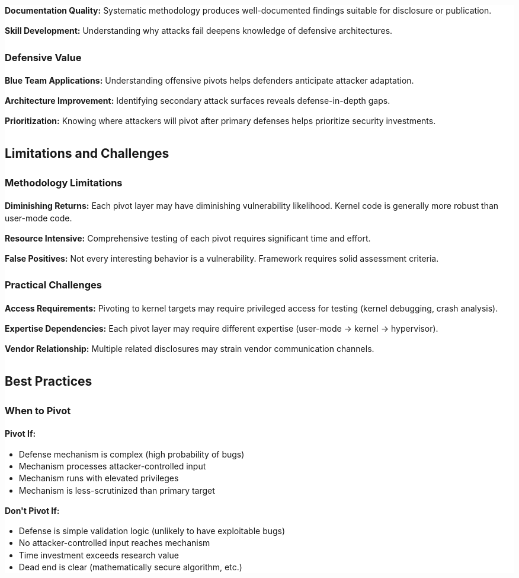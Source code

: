 **Documentation Quality:**
Systematic methodology produces well-documented findings suitable for disclosure or publication.

**Skill Development:**
Understanding why attacks fail deepens knowledge of defensive architectures.

### Defensive Value

**Blue Team Applications:**
Understanding offensive pivots helps defenders anticipate attacker adaptation.

**Architecture Improvement:**
Identifying secondary attack surfaces reveals defense-in-depth gaps.

**Prioritization:**
Knowing where attackers will pivot after primary defenses helps prioritize security investments.

## Limitations and Challenges

### Methodology Limitations

**Diminishing Returns:**
Each pivot layer may have diminishing vulnerability likelihood. Kernel code is generally more robust than user-mode code.

**Resource Intensive:**
Comprehensive testing of each pivot requires significant time and effort.

**False Positives:**
Not every interesting behavior is a vulnerability. Framework requires solid assessment criteria.

### Practical Challenges

**Access Requirements:**
Pivoting to kernel targets may require privileged access for testing (kernel debugging, crash analysis).

**Expertise Dependencies:**
Each pivot layer may require different expertise (user-mode → kernel → hypervisor).

**Vendor Relationship:**
Multiple related disclosures may strain vendor communication channels.

## Best Practices

### When to Pivot

**Pivot If:**
- Defense mechanism is complex (high probability of bugs)
- Mechanism processes attacker-controlled input
- Mechanism runs with elevated privileges
- Mechanism is less-scrutinized than primary target

**Don't Pivot If:**
- Defense is simple validation logic (unlikely to have exploitable bugs)
- No attacker-controlled input reaches mechanism
- Time investment exceeds research value
- Dead end is clear (mathematically secure algorithm, etc.)
